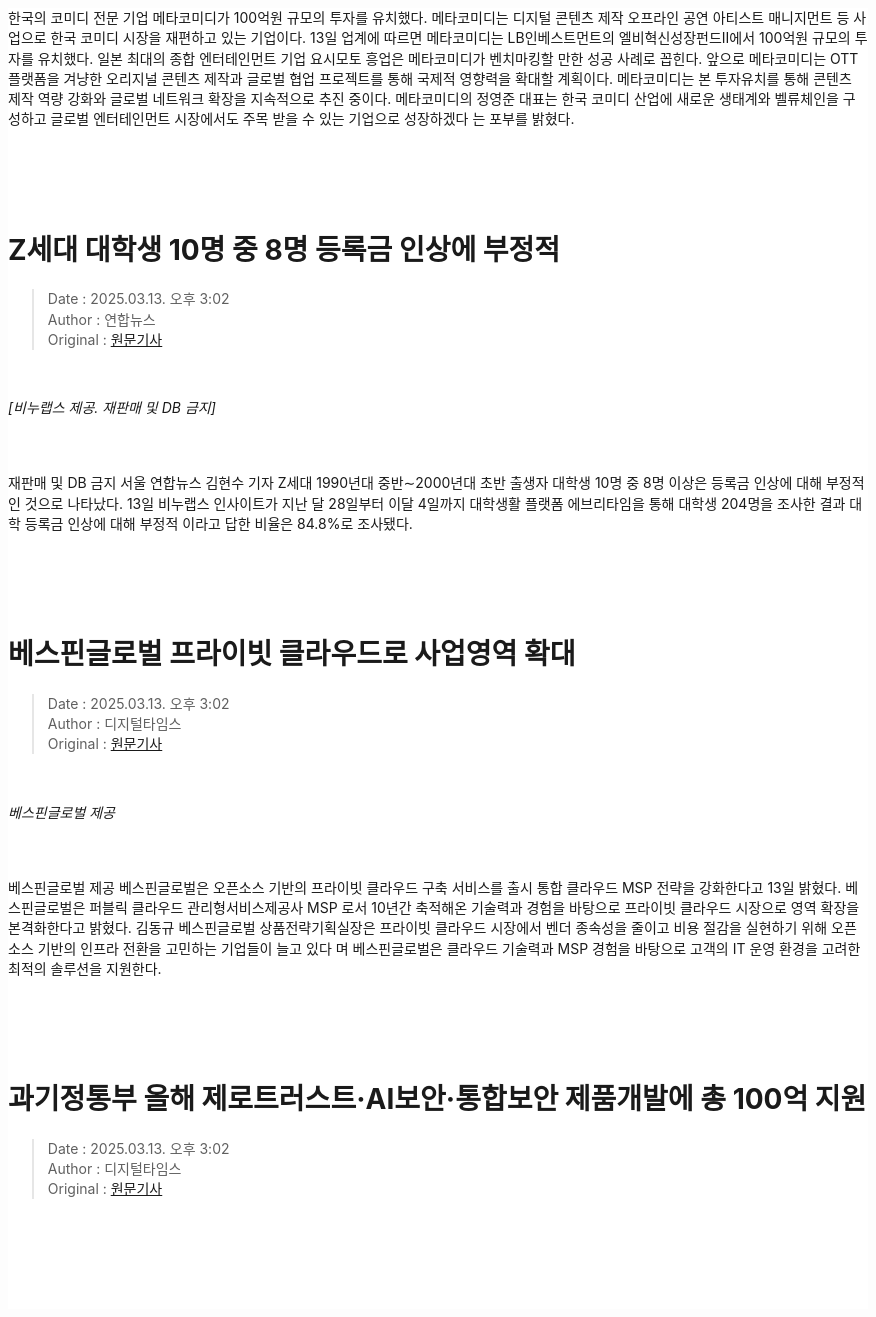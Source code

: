 한국의 코미디 전문 기업 메타코미디가 100억원 규모의 투자를 유치했다.
메타코미디는 디지털 콘텐츠 제작 오프라인 공연 아티스트 매니지먼트 등 사업으로 한국 코미디 시장을 재편하고 있는 기업이다.
13일 업계에 따르면 메타코미디는 LB인베스트먼트의 엘비혁신성장펀드II에서 100억원 규모의 투자를 유치했다.
일본 최대의 종합 엔터테인먼트 기업 요시모토 흥업은 메타코미디가 벤치마킹할 만한 성공 사례로 꼽힌다.
앞으로 메타코미디는 OTT 플랫폼을 겨냥한 오리지널 콘텐츠 제작과 글로벌 협업 프로젝트를 통해 국제적 영향력을 확대할 계획이다.
메타코미디는 본 투자유치를 통해 콘텐츠 제작 역량 강화와 글로벌 네트워크 확장을 지속적으로 추진 중이다.
메타코미디의 정영준 대표는 한국 코미디 산업에 새로운 생태계와 벨류체인을 구성하고 글로벌 엔터테인먼트 시장에서도 주목 받을 수 있는 기업으로 성장하겠다 는 포부를 밝혔다.  
<br/><br/><br/>  

  
# Z세대 대학생 10명 중 8명 등록금 인상에 부정적  
  
> Date : 2025.03.13. 오후 3:02  
> Author : 연합뉴스  
> Original : [원문기사](https://n.news.naver.com/mnews/article/001/0015263894?sid=105)  
<br/>  
  
<img alt="[비누랩스 제공. 재판매 및 DB 금지]" class="_LAZY_LOADING _LAZY_LOADING_INIT_HIDE" src="https://imgnews.pstatic.net/image/001/2025/03/13/AKR20250313116300017_05_i_P4_20250313150214183.jpg?type=w860" id="img1" style="display: none;"></img><em class="img_desc">[비누랩스 제공. 재판매 및 DB 금지]</em>  
<br/><br/>  
  
재판매 및 DB 금지 서울 연합뉴스 김현수 기자 Z세대 1990년대 중반∼2000년대 초반 출생자 대학생 10명 중 8명 이상은 등록금 인상에 대해 부정적인 것으로 나타났다.
13일 비누랩스 인사이트가 지난 달 28일부터 이달 4일까지 대학생활 플랫폼 에브리타임을 통해 대학생 204명을 조사한 결과 대학 등록금 인상에 대해 부정적 이라고 답한 비율은 84.8%로 조사됐다.  
<br/><br/><br/>  

  
# 베스핀글로벌 프라이빗 클라우드로 사업영역 확대  
  
> Date : 2025.03.13. 오후 3:02  
> Author : 디지털타임스  
> Original : [원문기사](https://n.news.naver.com/mnews/article/029/0002941036?sid=105)  
<br/>  
  
<img alt="베스핀글로벌 제공    " class="_LAZY_LOADING _LAZY_LOADING_INIT_HIDE" src="https://imgnews.pstatic.net/image/029/2025/03/13/0002941036_001_20250313150212041.jpg?type=w860" id="img1" style="display: none;"></img><em class="img_desc">베스핀글로벌 제공    </em>  
<br/><br/>  
  
베스핀글로벌 제공 베스핀글로벌은 오픈소스 기반의 프라이빗 클라우드 구축 서비스를 출시 통합 클라우드 MSP 전략을 강화한다고 13일 밝혔다.
베스핀글로벌은 퍼블릭 클라우드 관리형서비스제공사 MSP 로서 10년간 축적해온 기술력과 경험을 바탕으로 프라이빗 클라우드 시장으로 영역 확장을 본격화한다고 밝혔다.
김동규 베스핀글로벌 상품전략기획실장은 프라이빗 클라우드 시장에서 벤더 종속성을 줄이고 비용 절감을 실현하기 위해 오픈소스 기반의 인프라 전환을 고민하는 기업들이 늘고 있다 며 베스핀글로벌은 클라우드 기술력과 MSP 경험을 바탕으로 고객의 IT 운영 환경을 고려한 최적의 솔루션을 지원한다.  
<br/><br/><br/>  

  
# 과기정통부 올해 제로트러스트·AI보안·통합보안 제품개발에 총 100억 지원  
  
> Date : 2025.03.13. 오후 3:02  
> Author : 디지털타임스  
> Original : [원문기사](https://n.news.naver.com/mnews/article/029/0002941035?sid=105)  
<br/>  
  
<img alt="    " class="_LAZY_LOADING _LAZY_LOADING_INIT_HIDE" src="https://imgnews.pstatic.net/image/029/2025/03/13/0002941035_001_20250313150210289.jpg?type=w860" id="img1" style="display: none;"></img>  
<br/><br/>  
  